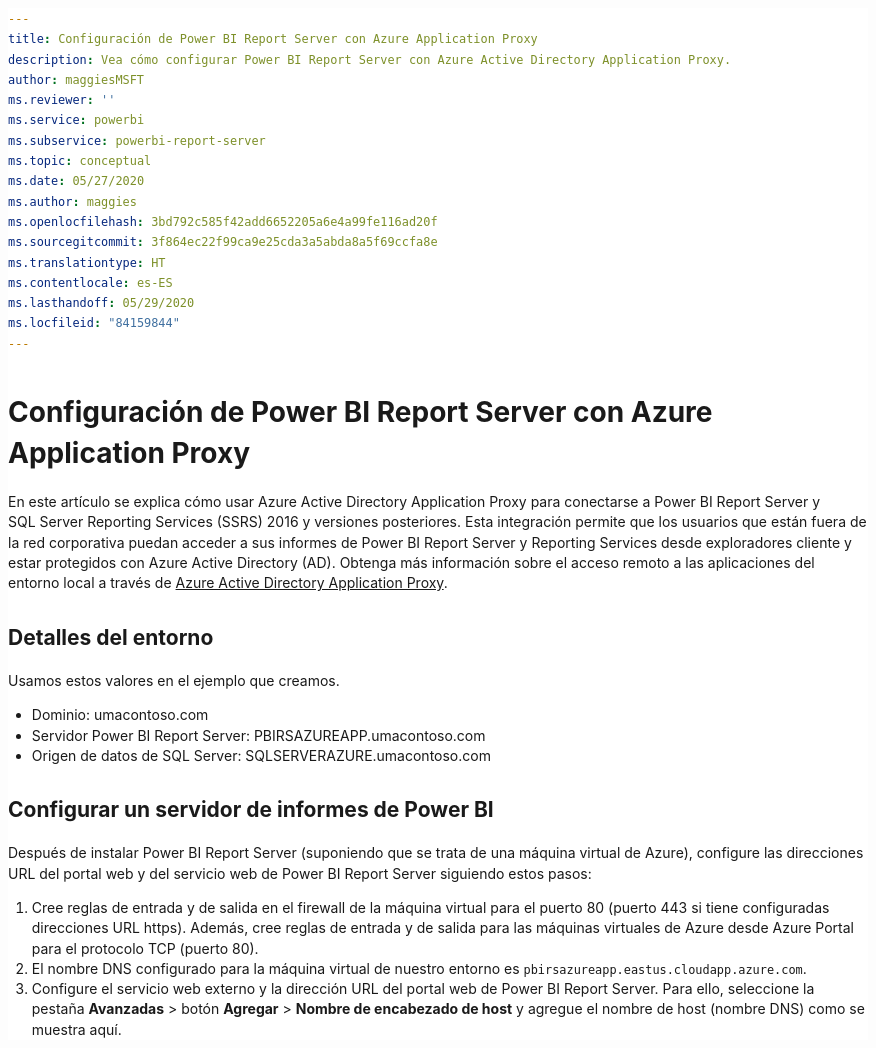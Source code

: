 ```yaml
---
title: Configuración de Power BI Report Server con Azure Application Proxy
description: Vea cómo configurar Power BI Report Server con Azure Active Directory Application Proxy.
author: maggiesMSFT
ms.reviewer: ''
ms.service: powerbi
ms.subservice: powerbi-report-server
ms.topic: conceptual
ms.date: 05/27/2020
ms.author: maggies
ms.openlocfilehash: 3bd792c585f42add6652205a6e4a99fe116ad20f
ms.sourcegitcommit: 3f864ec22f99ca9e25cda3a5abda8a5f69ccfa8e
ms.translationtype: HT
ms.contentlocale: es-ES
ms.lasthandoff: 05/29/2020
ms.locfileid: "84159844"
---
```

# <a name="configure-power-bi-report-server-with-azure-application-proxy"></a>Configuración de Power BI Report Server con Azure Application Proxy

En este artículo se explica cómo usar Azure Active Directory Application Proxy para conectarse a Power BI Report Server y SQL Server Reporting Services (SSRS) 2016 y versiones posteriores. Esta integración permite que los usuarios que están fuera de la red corporativa puedan acceder a sus informes de Power BI Report Server y Reporting Services desde exploradores cliente y estar protegidos con Azure Active Directory (AD). Obtenga más información sobre el acceso remoto a las aplicaciones del entorno local a través de [Azure Active Directory Application Proxy](https://docs.microsoft.com/azure/active-directory/manage-apps/application-proxy).

## <a name="environment-details"></a>Detalles del entorno

Usamos estos valores en el ejemplo que creamos. 

- Dominio: umacontoso.com
- Servidor Power BI Report Server: PBIRSAZUREAPP.umacontoso.com
- Origen de datos de SQL Server: SQLSERVERAZURE.umacontoso.com

## <a name="configure-power-bi-report-server"></a>Configurar un servidor de informes de Power BI

Después de instalar Power BI Report Server (suponiendo que se trata de una máquina virtual de Azure), configure las direcciones URL del portal web y del servicio web de Power BI Report Server siguiendo estos pasos:

1. Cree reglas de entrada y de salida en el firewall de la máquina virtual para el puerto 80 (puerto 443 si tiene configuradas direcciones URL https). Además, cree reglas de entrada y de salida para las máquinas virtuales de Azure desde Azure Portal para el protocolo TCP (puerto 80).
2. El nombre DNS configurado para la máquina virtual de nuestro entorno es `pbirsazureapp.eastus.cloudapp.azure.com`.
3. Configure el servicio web externo y la dirección URL del portal web de Power BI Report Server. Para ello, seleccione la pestaña **Avanzadas** > botón **Agregar** > **Nombre de encabezado de host** y agregue el nombre de host (nombre DNS) como se muestra aquí.
